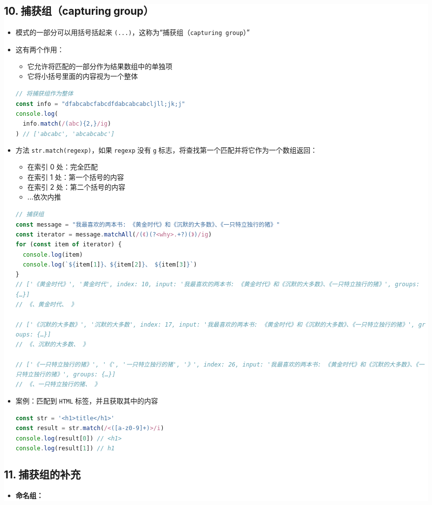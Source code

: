 ## 10. 捕获组（capturing group）

- 模式的一部分可以用括号括起来 `(...)`，这称为“捕获组（`capturing group`）”

- 这有两个作用：

  - 它允许将匹配的一部分作为结果数组中的单独项
  - 它将小括号里面的内容视为一个整体

  ```js
  // 将捕获组作为整体
  const info = "dfabcabcfabcdfdabcabcabcljll;jk;j"
  console.log(
    info.match(/(abc){2,}/ig)
  ) // ['abcabc', 'abcabcabc']
  ```

- 方法 `str.match(regexp)`，如果 `regexp` 没有 `g` 标志，将查找第一个匹配并将它作为一个数组返回：

  - 在索引 0 处：完全匹配
  - 在索引 1 处：第一个括号的内容
  - 在索引 2 处：第二个括号的内容
  - ...依次内推

  ```js
  // 捕获组
  const message = "我最喜欢的两本书: 《黄金时代》和《沉默的大多数》、《一只特立独行的猪》"
  const iterator = message.matchAll(/(《)(?<why>.+?)(》)/ig)
  for (const item of iterator) {
    console.log(item)
    console.log(`${item[1]}、${item[2]}、 ${item[3]}`)
  }
  // ['《黄金时代》', '黄金时代', index: 10, input: '我最喜欢的两本书: 《黄金时代》和《沉默的大多数》、《一只特立独行的猪》', groups: {…}]
  // 《、黄金时代、 》
  
  // ['《沉默的大多数》', '沉默的大多数', index: 17, input: '我最喜欢的两本书: 《黄金时代》和《沉默的大多数》、《一只特立独行的猪》', groups: {…}]
  // 《、沉默的大多数、 》
  
  // ['《一只特立独行的猪》', '《', '一只特立独行的猪', '》', index: 26, input: '我最喜欢的两本书: 《黄金时代》和《沉默的大多数》、《一只特立独行的猪》', groups: {…}]
  // 《、一只特立独行的猪、 》
  ```

- 案例：匹配到 `HTML` 标签，并且获取其中的内容

  ```js
  const str = '<h1>title</h1>'
  const result = str.match(/<([a-z0-9]+)>/i)
  console.log(result[0]) // <h1>
  console.log(result[1]) // h1
  ```

## 11. 捕获组的补充

- **命名组：**
